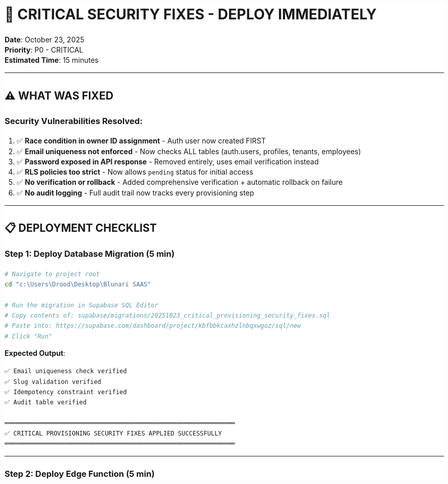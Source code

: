 # 🚨 CRITICAL SECURITY FIXES - DEPLOY IMMEDIATELY

**Date**: October 23, 2025  
**Priority**: P0 - CRITICAL  
**Estimated Time**: 15 minutes  

---

## ⚠️ WHAT WAS FIXED

### Security Vulnerabilities Resolved:
1. ✅ **Race condition in owner ID assignment** - Auth user now created FIRST
2. ✅ **Email uniqueness not enforced** - Now checks ALL tables (auth.users, profiles, tenants, employees)
3. ✅ **Password exposed in API response** - Removed entirely, uses email verification instead
4. ✅ **RLS policies too strict** - Now allows `pending` status for initial access
5. ✅ **No verification or rollback** - Added comprehensive verification + automatic rollback on failure
6. ✅ **No audit logging** - Full audit trail now tracks every provisioning step

---

## 📋 DEPLOYMENT CHECKLIST

### Step 1: Deploy Database Migration (5 min)

```bash
# Navigate to project root
cd "c:\Users\Drood\Desktop\Blunari SAAS"

# Run the migration in Supabase SQL Editor
# Copy contents of: supabase/migrations/20251023_critical_provisioning_security_fixes.sql
# Paste into: https://supabase.com/dashboard/project/kbfbbkcaxhzlnbqxwgoz/sql/new
# Click "Run"
```

**Expected Output**:
```
✅ Email uniqueness check verified
✅ Slug validation verified
✅ Idempotency constraint verified
✅ Audit table verified

═══════════════════════════════════════════════════════════════
✅ CRITICAL PROVISIONING SECURITY FIXES APPLIED SUCCESSFULLY
═══════════════════════════════════════════════════════════════
```

---

### Step 2: Deploy Edge Function (5 min)
